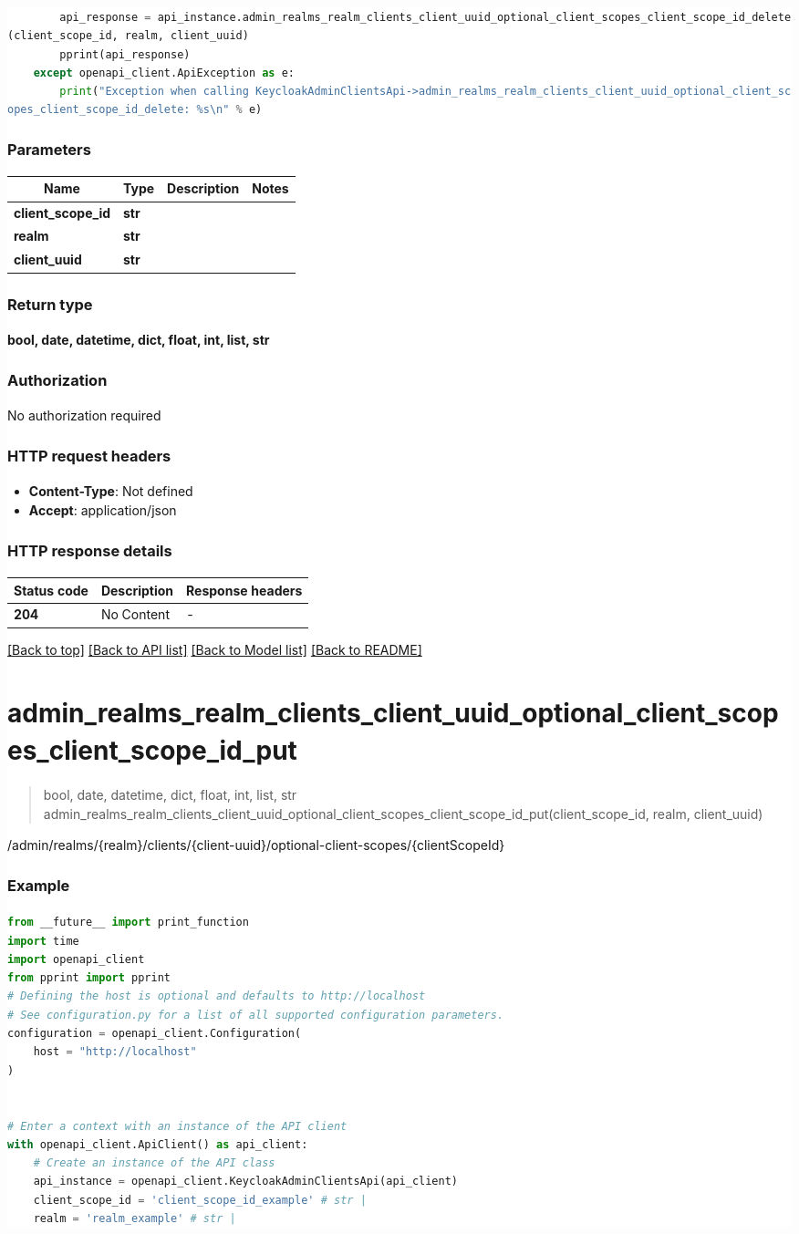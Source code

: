 ```python
        api_response = api_instance.admin_realms_realm_clients_client_uuid_optional_client_scopes_client_scope_id_delete(client_scope_id, realm, client_uuid)
        pprint(api_response)
    except openapi_client.ApiException as e:
        print("Exception when calling KeycloakAdminClientsApi->admin_realms_realm_clients_client_uuid_optional_client_scopes_client_scope_id_delete: %s\n" % e)
```

### Parameters

Name | Type | Description  | Notes
------------- | ------------- | ------------- | -------------
 **client_scope_id** | **str**|  |
 **realm** | **str**|  |
 **client_uuid** | **str**|  |

### Return type

**bool, date, datetime, dict, float, int, list, str**

### Authorization

No authorization required

### HTTP request headers

 - **Content-Type**: Not defined
 - **Accept**: application/json

### HTTP response details
| Status code | Description | Response headers |
|-------------|-------------|------------------|
**204** | No Content |  -  |

[[Back to top]](#) [[Back to API list]](../README.md#documentation-for-api-endpoints) [[Back to Model list]](../README.md#documentation-for-models) [[Back to README]](../README.md)

# **admin_realms_realm_clients_client_uuid_optional_client_scopes_client_scope_id_put**
> bool, date, datetime, dict, float, int, list, str admin_realms_realm_clients_client_uuid_optional_client_scopes_client_scope_id_put(client_scope_id, realm, client_uuid)

/admin/realms/{realm}/clients/{client-uuid}/optional-client-scopes/{clientScopeId}

### Example

```python
from __future__ import print_function
import time
import openapi_client
from pprint import pprint
# Defining the host is optional and defaults to http://localhost
# See configuration.py for a list of all supported configuration parameters.
configuration = openapi_client.Configuration(
    host = "http://localhost"
)


# Enter a context with an instance of the API client
with openapi_client.ApiClient() as api_client:
    # Create an instance of the API class
    api_instance = openapi_client.KeycloakAdminClientsApi(api_client)
    client_scope_id = 'client_scope_id_example' # str | 
    realm = 'realm_example' # str | 
```